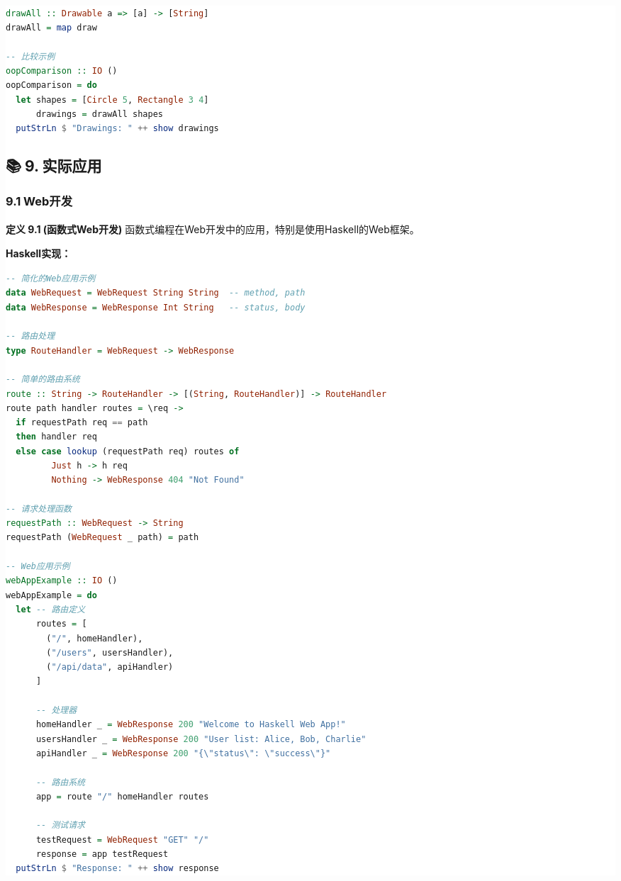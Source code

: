 ```haskell
drawAll :: Drawable a => [a] -> [String]
drawAll = map draw

-- 比较示例
oopComparison :: IO ()
oopComparison = do
  let shapes = [Circle 5, Rectangle 3 4]
      drawings = drawAll shapes
  putStrLn $ "Drawings: " ++ show drawings
```

## 📚 9. 实际应用

### 9.1 Web开发

**定义 9.1 (函数式Web开发)**
函数式编程在Web开发中的应用，特别是使用Haskell的Web框架。

**Haskell实现：**

```haskell
-- 简化的Web应用示例
data WebRequest = WebRequest String String  -- method, path
data WebResponse = WebResponse Int String   -- status, body

-- 路由处理
type RouteHandler = WebRequest -> WebResponse

-- 简单的路由系统
route :: String -> RouteHandler -> [(String, RouteHandler)] -> RouteHandler
route path handler routes = \req ->
  if requestPath req == path
  then handler req
  else case lookup (requestPath req) routes of
         Just h -> h req
         Nothing -> WebResponse 404 "Not Found"

-- 请求处理函数
requestPath :: WebRequest -> String
requestPath (WebRequest _ path) = path

-- Web应用示例
webAppExample :: IO ()
webAppExample = do
  let -- 路由定义
      routes = [
        ("/", homeHandler),
        ("/users", usersHandler),
        ("/api/data", apiHandler)
      ]
      
      -- 处理器
      homeHandler _ = WebResponse 200 "Welcome to Haskell Web App!"
      usersHandler _ = WebResponse 200 "User list: Alice, Bob, Charlie"
      apiHandler _ = WebResponse 200 "{\"status\": \"success\"}"
      
      -- 路由系统
      app = route "/" homeHandler routes
      
      -- 测试请求
      testRequest = WebRequest "GET" "/"
      response = app testRequest
  putStrLn $ "Response: " ++ show response
```